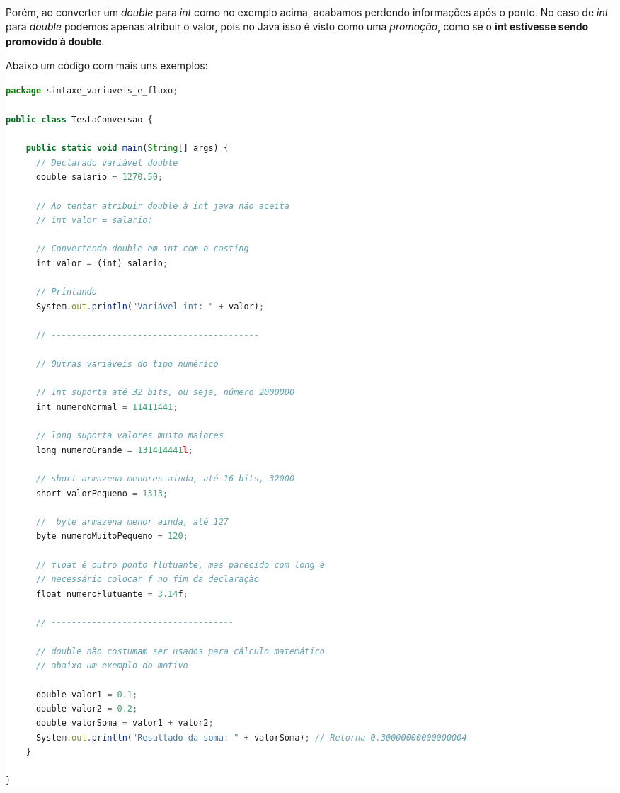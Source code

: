 Porém, ao converter um _double_ para _int_ como no exemplo acima, acabamos perdendo informações após o ponto. No caso de _int_ para _double_ podemos apenas atribuir o valor, pois no Java isso é visto como uma _promoção_, como se o __int estivesse sendo promovido à double__.

Abaixo um código com mais uns exemplos:

```javascript
package sintaxe_variaveis_e_fluxo;

public class TestaConversao {
    
    public static void main(String[] args) {
      // Declarado variável double
      double salario = 1270.50;
      
      // Ao tentar atribuir double à int java não aceita
      // int valor = salario;
      
      // Convertendo double em int com o casting
      int valor = (int) salario;
      
      // Printando
      System.out.println("Variável int: " + valor);
      
      // -----------------------------------------
      
      // Outras variáveis do tipo numérico
      
      // Int suporta até 32 bits, ou seja, número 2000000
      int numeroNormal = 11411441;
      
      // long suporta valores muito maiores
      long numeroGrande = 131414441l;
      
      // short armazena menores ainda, até 16 bits, 32000
      short valorPequeno = 1313;
      
      //  byte armazena menor ainda, até 127
      byte numeroMuitoPequeno = 120;
      
      // float é outro ponto flutuante, mas parecido com long é
      // necessário colocar f no fim da declaração
      float numeroFlutuante = 3.14f; 
      
      // ------------------------------------
      
      // double não costumam ser usados para cálculo matemático
      // abaixo um exemplo do motivo
      
      double valor1 = 0.1;
      double valor2 = 0.2;
      double valorSoma = valor1 + valor2;
      System.out.println("Resultado da soma: " + valorSoma); // Retorna 0.30000000000000004
    }

}
```

